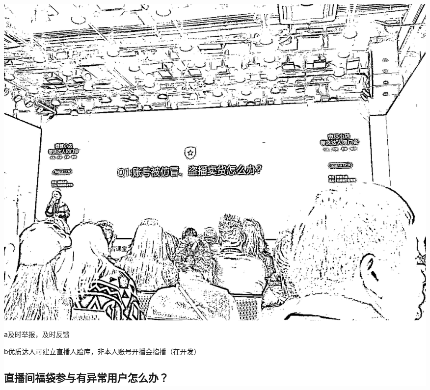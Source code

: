 ![](img/6cafd07da9ba95ef5779cfe7302e0c60.png)

a及时举报，及时反馈

b优质达人可建立直播人脸库，非本人账号开播会掐播（在开发）

## 直播间福袋参与有异常用户怎么办？
